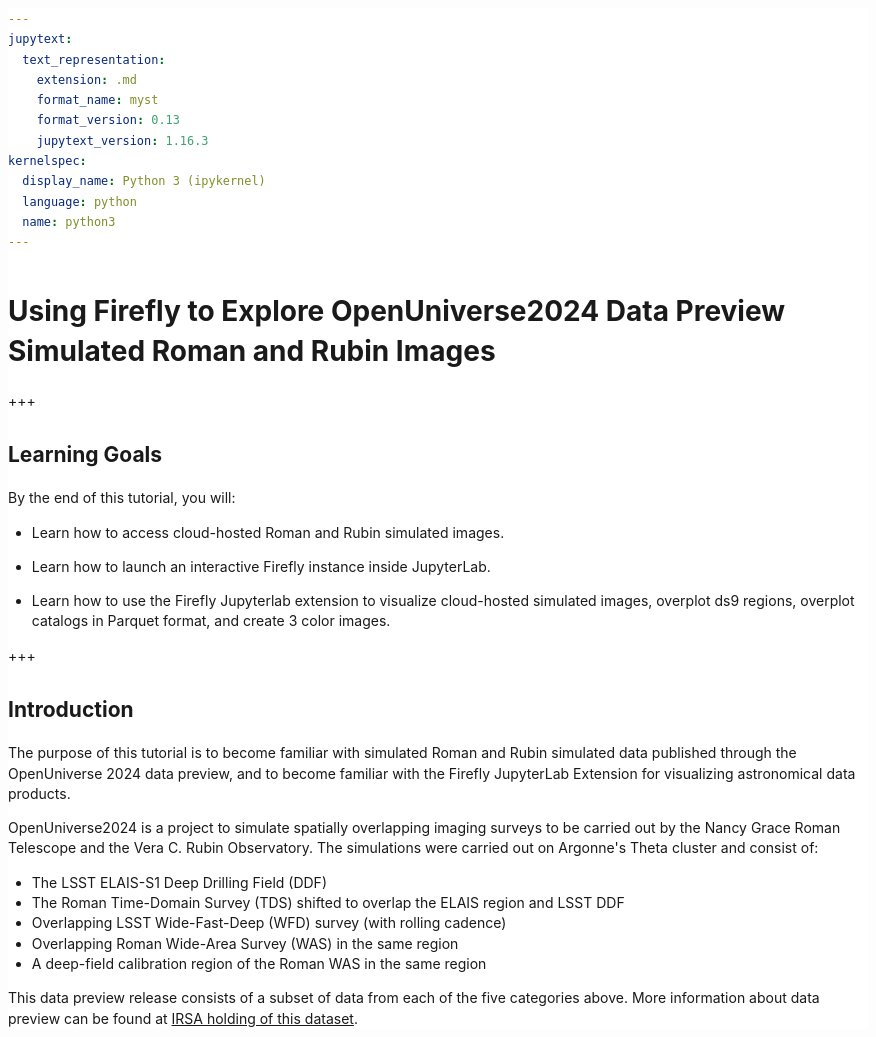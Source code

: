 ```yaml
---
jupytext:
  text_representation:
    extension: .md
    format_name: myst
    format_version: 0.13
    jupytext_version: 1.16.3
kernelspec:
  display_name: Python 3 (ipykernel)
  language: python
  name: python3
---
```


# Using Firefly to Explore OpenUniverse2024 Data Preview Simulated Roman and Rubin Images

+++

## Learning Goals

By the end of this tutorial, you will:

- Learn how to access cloud-hosted Roman and Rubin simulated images.

- Learn how to launch an interactive Firefly instance inside JupyterLab.

- Learn how to use the Firefly Jupyterlab extension to visualize cloud-hosted simulated images, overplot ds9 regions, overplot catalogs in Parquet format, and create 3 color images.

+++

## Introduction

The purpose of this tutorial is to become familiar with simulated Roman and Rubin simulated data published through the OpenUniverse 2024 data preview, and to become familiar with the Firefly JupyterLab Extension for visualizing astronomical data products.

OpenUniverse2024 is a project to simulate spatially overlapping imaging surveys to be carried out by the Nancy Grace Roman Telescope and the Vera C. Rubin Observatory. The simulations were carried out on Argonne's Theta cluster and consist of:

- The LSST ELAIS-S1 Deep Drilling Field (DDF)
- The Roman Time-Domain Survey (TDS) shifted to overlap the ELAIS region and LSST DDF
- Overlapping LSST Wide-Fast-Deep (WFD) survey (with rolling cadence)
- Overlapping Roman Wide-Area Survey (WAS) in the same region
- A deep-field calibration region of the Roman WAS in the same region

This data preview release consists of a subset of data from each of the five categories above. More information about data preview can be found at [IRSA holding of this dataset](https://irsa.ipac.caltech.edu/data/theory/openuniverse2024/overview.html). 
